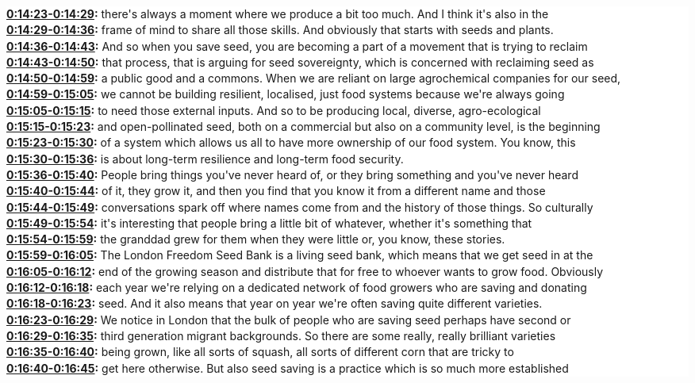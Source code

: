 **[0:14:23-0:14:29](https://soundcloud.com/farmerama-radio/who-feeds-us-episode-3-growing-our-own#t=0:14:23):**  there's always a moment where we produce a bit too much. And I think it's also in the  
**[0:14:29-0:14:36](https://soundcloud.com/farmerama-radio/who-feeds-us-episode-3-growing-our-own#t=0:14:29):**  frame of mind to share all those skills. And obviously that starts with seeds and plants.  
**[0:14:36-0:14:43](https://soundcloud.com/farmerama-radio/who-feeds-us-episode-3-growing-our-own#t=0:14:36):**  And so when you save seed, you are becoming a part of a movement that is trying to reclaim  
**[0:14:43-0:14:50](https://soundcloud.com/farmerama-radio/who-feeds-us-episode-3-growing-our-own#t=0:14:43):**  that process, that is arguing for seed sovereignty, which is concerned with reclaiming seed as  
**[0:14:50-0:14:59](https://soundcloud.com/farmerama-radio/who-feeds-us-episode-3-growing-our-own#t=0:14:50):**  a public good and a commons. When we are reliant on large agrochemical companies for our seed,  
**[0:14:59-0:15:05](https://soundcloud.com/farmerama-radio/who-feeds-us-episode-3-growing-our-own#t=0:14:59):**  we cannot be building resilient, localised, just food systems because we're always going  
**[0:15:05-0:15:15](https://soundcloud.com/farmerama-radio/who-feeds-us-episode-3-growing-our-own#t=0:15:05):**  to need those external inputs. And so to be producing local, diverse, agro-ecological  
**[0:15:15-0:15:23](https://soundcloud.com/farmerama-radio/who-feeds-us-episode-3-growing-our-own#t=0:15:15):**  and open-pollinated seed, both on a commercial but also on a community level, is the beginning  
**[0:15:23-0:15:30](https://soundcloud.com/farmerama-radio/who-feeds-us-episode-3-growing-our-own#t=0:15:23):**  of a system which allows us all to have more ownership of our food system. You know, this  
**[0:15:30-0:15:36](https://soundcloud.com/farmerama-radio/who-feeds-us-episode-3-growing-our-own#t=0:15:30):**  is about long-term resilience and long-term food security.  
**[0:15:36-0:15:40](https://soundcloud.com/farmerama-radio/who-feeds-us-episode-3-growing-our-own#t=0:15:36):**  People bring things you've never heard of, or they bring something and you've never heard  
**[0:15:40-0:15:44](https://soundcloud.com/farmerama-radio/who-feeds-us-episode-3-growing-our-own#t=0:15:40):**  of it, they grow it, and then you find that you know it from a different name and those  
**[0:15:44-0:15:49](https://soundcloud.com/farmerama-radio/who-feeds-us-episode-3-growing-our-own#t=0:15:44):**  conversations spark off where names come from and the history of those things. So culturally  
**[0:15:49-0:15:54](https://soundcloud.com/farmerama-radio/who-feeds-us-episode-3-growing-our-own#t=0:15:49):**  it's interesting that people bring a little bit of whatever, whether it's something that  
**[0:15:54-0:15:59](https://soundcloud.com/farmerama-radio/who-feeds-us-episode-3-growing-our-own#t=0:15:54):**  the granddad grew for them when they were little or, you know, these stories.  
**[0:15:59-0:16:05](https://soundcloud.com/farmerama-radio/who-feeds-us-episode-3-growing-our-own#t=0:15:59):**  The London Freedom Seed Bank is a living seed bank, which means that we get seed in at the  
**[0:16:05-0:16:12](https://soundcloud.com/farmerama-radio/who-feeds-us-episode-3-growing-our-own#t=0:16:05):**  end of the growing season and distribute that for free to whoever wants to grow food. Obviously  
**[0:16:12-0:16:18](https://soundcloud.com/farmerama-radio/who-feeds-us-episode-3-growing-our-own#t=0:16:12):**  each year we're relying on a dedicated network of food growers who are saving and donating  
**[0:16:18-0:16:23](https://soundcloud.com/farmerama-radio/who-feeds-us-episode-3-growing-our-own#t=0:16:18):**  seed. And it also means that year on year we're often saving quite different varieties.  
**[0:16:23-0:16:29](https://soundcloud.com/farmerama-radio/who-feeds-us-episode-3-growing-our-own#t=0:16:23):**  We notice in London that the bulk of people who are saving seed perhaps have second or  
**[0:16:29-0:16:35](https://soundcloud.com/farmerama-radio/who-feeds-us-episode-3-growing-our-own#t=0:16:29):**  third generation migrant backgrounds. So there are some really, really brilliant varieties  
**[0:16:35-0:16:40](https://soundcloud.com/farmerama-radio/who-feeds-us-episode-3-growing-our-own#t=0:16:35):**  being grown, like all sorts of squash, all sorts of different corn that are tricky to  
**[0:16:40-0:16:45](https://soundcloud.com/farmerama-radio/who-feeds-us-episode-3-growing-our-own#t=0:16:40):**  get here otherwise. But also seed saving is a practice which is so much more established  